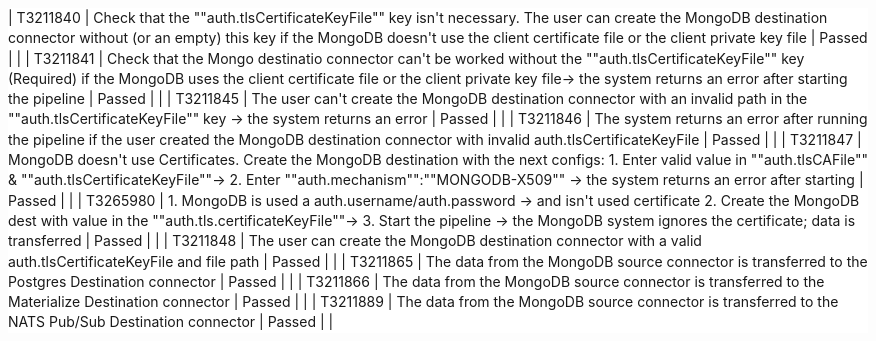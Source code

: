 | T3211840 | Check that the ""auth.tlsCertificateKeyFile"" key isn't necessary. The user can create the MongoDB destination connector without (or an empty) this key if the MongoDB doesn't use the client certificate file or the client private key file                          | Passed  |                                                                                                                                                                                                                                                                                                     |
| T3211841 | Check that the Mongo destinatio connector can't be worked without the ""auth.tlsCertificateKeyFile"" key (Required) if the MongoDB uses the client certificate file or the client private key file-> the system returns an error after starting the pipeline           | Passed  |                                                                                                                                                                                                                                                                                                     |
| T3211845 | The user can't create the MongoDB destination connector with an invalid path in the ""auth.tlsCertificateKeyFile"" key -> the system returns an error                                                                                                                  | Passed  |                                                                                                                                                                                                                                                                                                     |
| T3211846 | The system returns an error after running the pipeline if the user created the MongoDB destination connector with invalid auth.tlsCertificateKeyFile                                                                                                                   | Passed  |                                                                                                                                                                                                                                                                                                     |
| T3211847 | MongoDB doesn't use Certificates. Create the MongoDB destination with the next configs: 1. Enter valid value in ""auth.tlsCAFile"" & ""auth.tlsCertificateKeyFile""-> 2. Enter ""auth.mechanism"":""MONGODB-X509"" -> the system returns an error after starting       | Passed  |                                                                                                                                                                                                                                                                                                     |
| T3265980 | 1\. MongoDB is used a auth.username/auth.password -> and isn't used certificate 2. Create the MongoDB dest with value in the ""auth.tls.certificateKeyFile""-> 3. Start the pipeline -> the MongoDB system ignores the certificate; data is transferred                | Passed  |                                                                                                                                                                                                                                                                                                     |
| T3211848 | The user can create the MongoDB destination connector with a valid auth.tlsCertificateKeyFile and file path                                                                                                                                                            | Passed  |                                                                                                                                                                                                                                                                                                     |
| T3211865 | The data from the MongoDB source connector is transferred to the Postgres Destination connector                                                                                                                                                                        | Passed  |                                                                                                                                                                                                                                                                                                     |
| T3211866 | The data from the MongoDB source connector is transferred to the Materialize Destination connector                                                                                                                                                                     | Passed  |                                                                                                                                                                                                                                                                                                     |
| T3211889 | The data from the MongoDB source connector is transferred to the NATS Pub/Sub Destination connector                                                                                                                                                                    | Passed  |                                                                                                                                                                                                                                                                                                     |